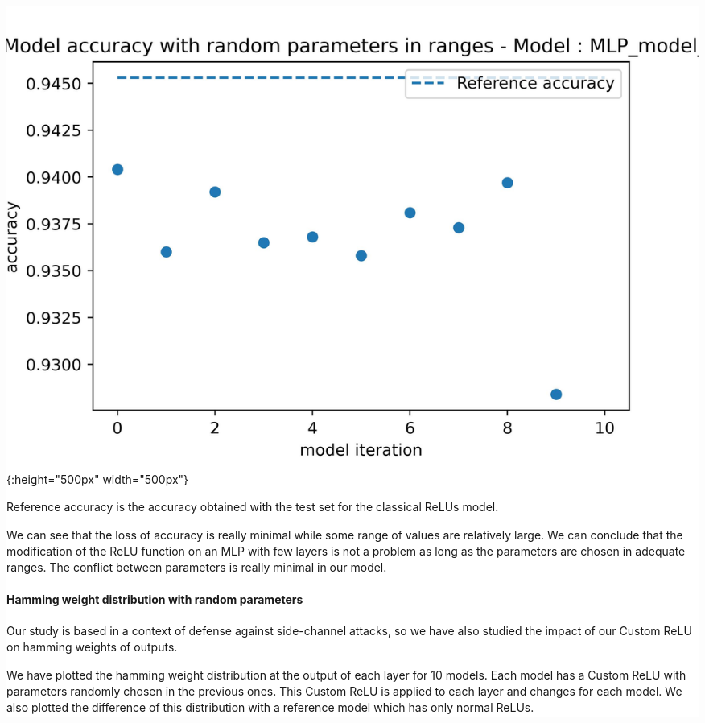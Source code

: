 ![test random paramter MLP](images/test_random_parameters_MLP_model_0.jpg){:height="500px" width="500px"}

</div>  
Reference accuracy is the accuracy obtained with the test set for the classical ReLUs model. 

We can see that the loss of accuracy is really minimal while some range of values are relatively large. We can conclude that the modification of the ReLU function on an MLP with few layers is not a problem as long as the parameters are chosen in adequate ranges. The conflict between parameters is really minimal in our model.

#### Hamming weight distribution with random parameters

Our study is based in a context of defense against side-channel attacks, so we have also studied the impact of our Custom ReLU on hamming weights of outputs. 

We have plotted the hamming weight distribution at the output of each layer for 10 models. Each model has a Custom ReLU with parameters randomly chosen in the previous ones. This Custom ReLU is applied to each layer and changes for each model. 
We also plotted the difference of this distribution with a reference model which has only normal ReLUs.
<div align="center">
